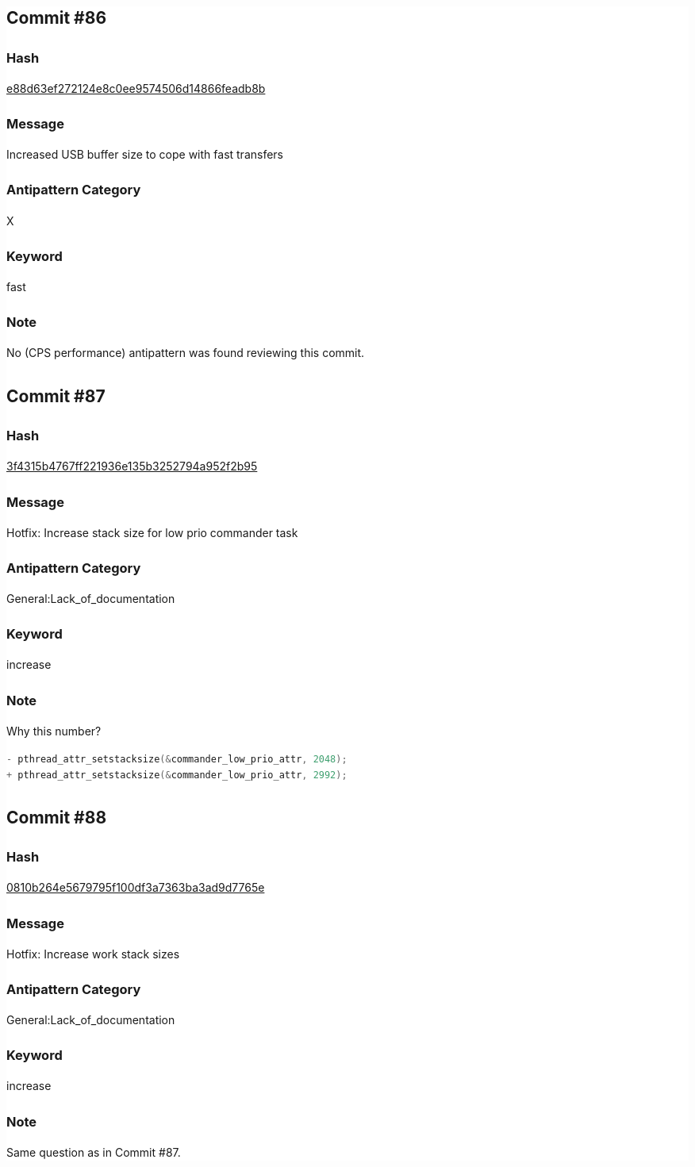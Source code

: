 ## Commit #86
### Hash
[e88d63ef272124e8c0ee9574506d14866feadb8b](https://github.com/PX4/PX4-Autopilot/commit/e88d63ef272124e8c0ee9574506d14866feadb8b?w=1)
### Message
Increased USB buffer size to cope with fast transfers
### Antipattern Category
X
### Keyword
fast
### Note
No (CPS performance) antipattern was found reviewing this commit.

## Commit #87
### Hash
[3f4315b4767ff221936e135b3252794a952f2b95](https://github.com/PX4/PX4-Autopilot/commit/3f4315b4767ff221936e135b3252794a952f2b95?w=1)
### Message
Hotfix: Increase stack size for low prio commander task
### Antipattern Category
General:Lack_of_documentation
### Keyword
increase
### Note
Why this number?
```C++
- pthread_attr_setstacksize(&commander_low_prio_attr, 2048);
+ pthread_attr_setstacksize(&commander_low_prio_attr, 2992);
```

## Commit #88
### Hash
[0810b264e5679795f100df3a7363ba3ad9d7765e](https://github.com/PX4/PX4-Autopilot/commit/0810b264e5679795f100df3a7363ba3ad9d7765e?w=1)
### Message
Hotfix: Increase work stack sizes
### Antipattern Category
General:Lack_of_documentation
### Keyword
increase
### Note
Same question as in Commit #87.
